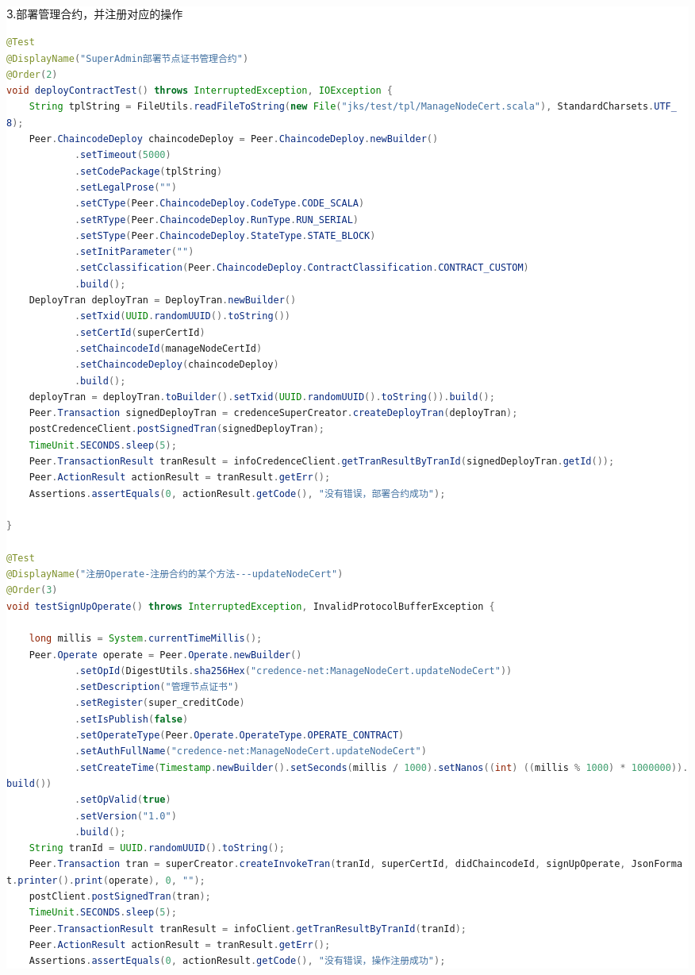    ```java
   ```

3.部署管理合约，并注册对应的操作

   ```java
   @Test
   @DisplayName("SuperAdmin部署节点证书管理合约")
   @Order(2)
   void deployContractTest() throws InterruptedException, IOException {
       String tplString = FileUtils.readFileToString(new File("jks/test/tpl/ManageNodeCert.scala"), StandardCharsets.UTF_8);
       Peer.ChaincodeDeploy chaincodeDeploy = Peer.ChaincodeDeploy.newBuilder()
               .setTimeout(5000)
               .setCodePackage(tplString)
               .setLegalProse("")
               .setCType(Peer.ChaincodeDeploy.CodeType.CODE_SCALA)
               .setRType(Peer.ChaincodeDeploy.RunType.RUN_SERIAL)
               .setSType(Peer.ChaincodeDeploy.StateType.STATE_BLOCK)
               .setInitParameter("")
               .setCclassification(Peer.ChaincodeDeploy.ContractClassification.CONTRACT_CUSTOM)
               .build();
       DeployTran deployTran = DeployTran.newBuilder()
               .setTxid(UUID.randomUUID().toString())
               .setCertId(superCertId)
               .setChaincodeId(manageNodeCertId)
               .setChaincodeDeploy(chaincodeDeploy)
               .build();
       deployTran = deployTran.toBuilder().setTxid(UUID.randomUUID().toString()).build();
       Peer.Transaction signedDeployTran = credenceSuperCreator.createDeployTran(deployTran);
       postCredenceClient.postSignedTran(signedDeployTran);
       TimeUnit.SECONDS.sleep(5);
       Peer.TransactionResult tranResult = infoCredenceClient.getTranResultByTranId(signedDeployTran.getId());
       Peer.ActionResult actionResult = tranResult.getErr();
       Assertions.assertEquals(0, actionResult.getCode(), "没有错误，部署合约成功");
   
   }
   
   @Test
   @DisplayName("注册Operate-注册合约的某个方法---updateNodeCert")
   @Order(3)
   void testSignUpOperate() throws InterruptedException, InvalidProtocolBufferException {
   
       long millis = System.currentTimeMillis();
       Peer.Operate operate = Peer.Operate.newBuilder()
               .setOpId(DigestUtils.sha256Hex("credence-net:ManageNodeCert.updateNodeCert"))
               .setDescription("管理节点证书")
               .setRegister(super_creditCode)
               .setIsPublish(false)
               .setOperateType(Peer.Operate.OperateType.OPERATE_CONTRACT)
               .setAuthFullName("credence-net:ManageNodeCert.updateNodeCert")
               .setCreateTime(Timestamp.newBuilder().setSeconds(millis / 1000).setNanos((int) ((millis % 1000) * 1000000)).build())
               .setOpValid(true)
               .setVersion("1.0")
               .build();
       String tranId = UUID.randomUUID().toString();
       Peer.Transaction tran = superCreator.createInvokeTran(tranId, superCertId, didChaincodeId, signUpOperate, JsonFormat.printer().print(operate), 0, "");
       postClient.postSignedTran(tran);
       TimeUnit.SECONDS.sleep(5);
       Peer.TransactionResult tranResult = infoClient.getTranResultByTranId(tranId);
       Peer.ActionResult actionResult = tranResult.getErr();
       Assertions.assertEquals(0, actionResult.getCode(), "没有错误，操作注册成功");
   ```